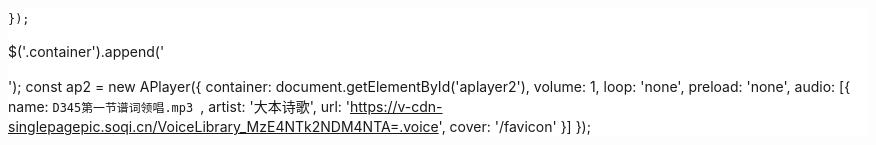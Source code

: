     });
    
$('.container').append('<div id=aplayer2></div>');
    const ap2 = new APlayer({
        container: document.getElementById('aplayer2'),
        volume: 1,
        loop: 'none',
        preload: 'none',
        audio: [{
            name: `D345第一节谱词领唱.mp3
`,
            artist: '大本诗歌',
            url: 'https://v-cdn-singlepagepic.soqi.cn/VoiceLibrary_MzE4NTk2NDM4NTA=.voice',
            cover: '/favicon'
        }]
    });
    
</script>
